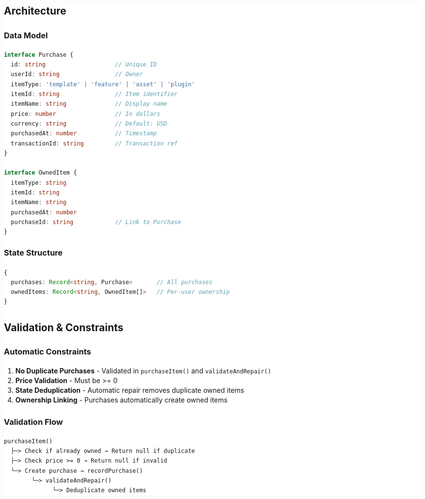 ## Architecture

### Data Model
```typescript
interface Purchase {
  id: string                    // Unique ID
  userId: string                // Owner
  itemType: 'template' | 'feature' | 'asset' | 'plugin'
  itemId: string                // Item identifier
  itemName: string              // Display name
  price: number                 // In dollars
  currency: string              // Default: USD
  purchasedAt: number           // Timestamp
  transactionId: string         // Transaction ref
}

interface OwnedItem {
  itemType: string
  itemId: string
  itemName: string
  purchasedAt: number
  purchaseId: string            // Link to Purchase
}
```

### State Structure
```typescript
{
  purchases: Record<string, Purchase>       // All purchases
  ownedItems: Record<string, OwnedItem[]>   // Per-user ownership
}
```

## Validation & Constraints

### Automatic Constraints
1. **No Duplicate Purchases** - Validated in `purchaseItem()` and `validateAndRepair()`
2. **Price Validation** - Must be >= 0
3. **State Deduplication** - Automatic repair removes duplicate owned items
4. **Ownership Linking** - Purchases automatically create owned items

### Validation Flow
```
purchaseItem()
  ├─> Check if already owned → Return null if duplicate
  ├─> Check price >= 0 → Return null if invalid
  └─> Create purchase → recordPurchase()
        └─> validateAndRepair()
              └─> Deduplicate owned items
```
